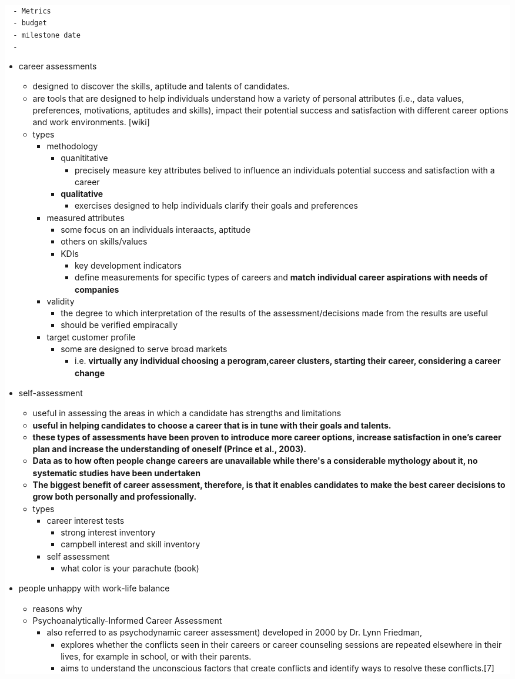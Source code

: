       - Metrics
      - budget
      - milestone date
      -

  - career assessments
    - designed to discover the skills, aptitude and talents of candidates.
    - are tools that are designed to help individuals understand how a variety of personal attributes (i.e., data values, preferences, motivations, aptitudes and skills), impact their potential success and satisfaction with different career options and work environments. [wiki]
    - types
      - methodology
        - quanititative
          - precisely measure key attributes belived to influence an individuals potential success and satisfaction with a career
        - **qualitative**
          - exercises designed to help individuals clarify their goals  and preferences
      - measured attributes
        - some focus on an individuals interaacts, aptitude
        - others on skills/values
        - KDIs
          - key development indicators
          - define measurements for specific types of careers and **match individual career aspirations with needs of companies**
      - validity
        - the degree to which interpretation of the results of the assessment/decisions made from the results are useful
        - should be verified empiracally
      - target customer profile
        - some are designed to serve broad markets
          - i.e. **virtually any individual choosing a perogram,career clusters, starting their career, considering a career change**

  - self-assessment
    - useful in assessing the areas in which a candidate has strengths and limitations
    - **useful in helping candidates to choose a career that is in tune with their goals and talents.**
    - **these types of assessments have been proven to introduce more career options, increase satisfaction in one’s career plan and increase the understanding of oneself (Prince et al., 2003).**
    - **Data as to how often people change careers are unavailable while there's a considerable mythology about it, no systematic studies have been undertaken**
    - **The biggest benefit of career assessment, therefore, is that it enables candidates to make the best career decisions to grow both personally and professionally.**
    - types
      - career interest tests
        - strong interest inventory
        - campbell interest and skill inventory
      - self assessment
        - what color is your parachute (book)
  - people unhappy with work-life balance
    - reasons why
    - Psychoanalytically-Informed Career Assessment
      - also referred to as psychodynamic career assessment) developed in 2000 by Dr. Lynn Friedman,
        - explores whether the conflicts seen in their careers or career counseling sessions are repeated elsewhere in their lives, for example in school, or with their parents.
        - aims to understand the unconscious factors that create conflicts and identify ways to resolve these conflicts.[7]
